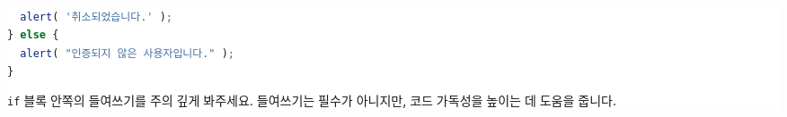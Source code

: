 ```javascript
  alert( '취소되었습니다.' );
} else {
  alert( "인증되지 않은 사용자입니다." );
}
```

`if` 블록 안쪽의 들여쓰기를 주의 깊게 봐주세요. 들여쓰기는 필수가 아니지만, 코드 가독성을 높이는 데 도움을 줍니다.
